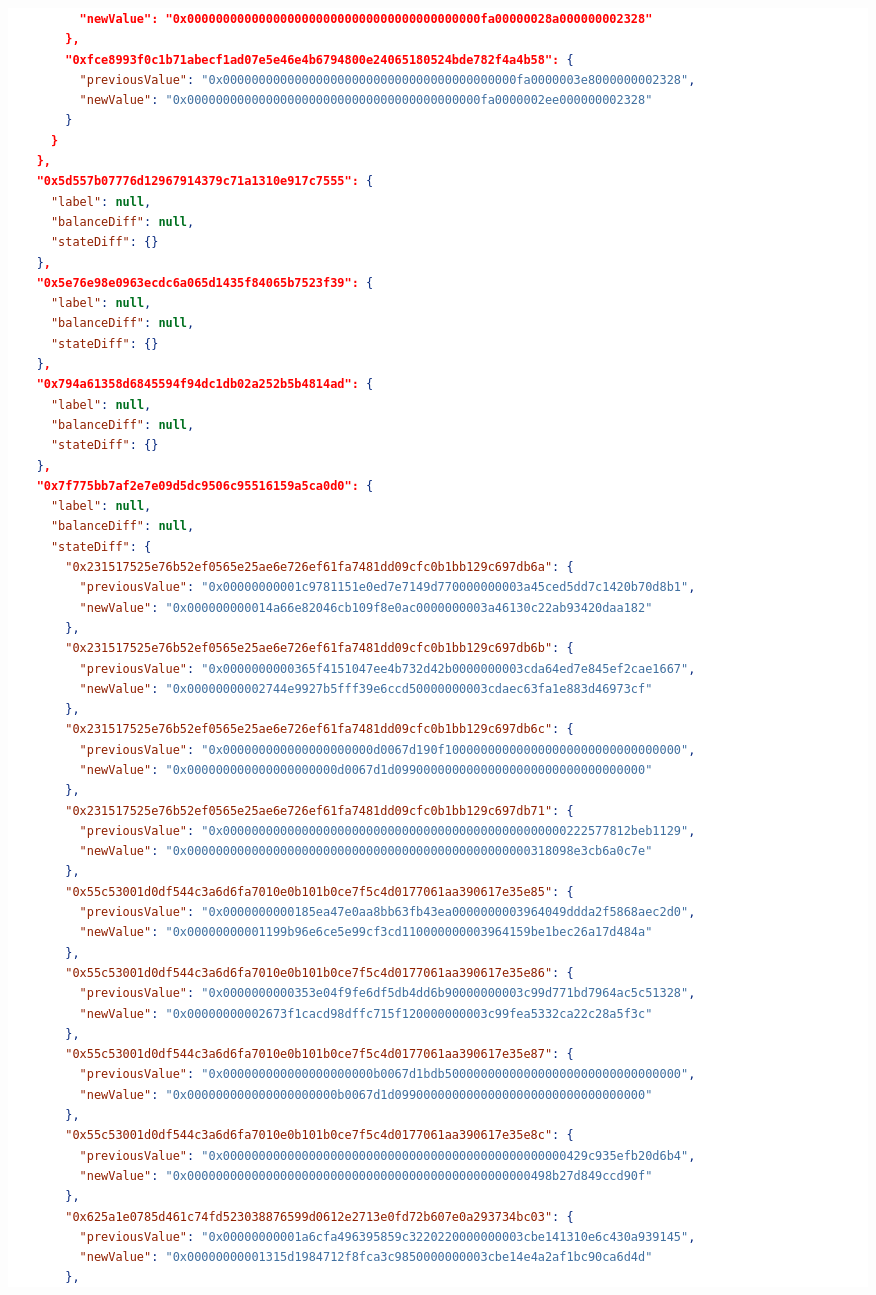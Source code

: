 ```json
          "newValue": "0x00000000000000000000000000000000000000000fa00000028a000000002328"
        },
        "0xfce8993f0c1b71abecf1ad07e5e46e4b6794800e24065180524bde782f4a4b58": {
          "previousValue": "0x00000000000000000000000000000000000000000fa0000003e8000000002328",
          "newValue": "0x00000000000000000000000000000000000000000fa0000002ee000000002328"
        }
      }
    },
    "0x5d557b07776d12967914379c71a1310e917c7555": {
      "label": null,
      "balanceDiff": null,
      "stateDiff": {}
    },
    "0x5e76e98e0963ecdc6a065d1435f84065b7523f39": {
      "label": null,
      "balanceDiff": null,
      "stateDiff": {}
    },
    "0x794a61358d6845594f94dc1db02a252b5b4814ad": {
      "label": null,
      "balanceDiff": null,
      "stateDiff": {}
    },
    "0x7f775bb7af2e7e09d5dc9506c95516159a5ca0d0": {
      "label": null,
      "balanceDiff": null,
      "stateDiff": {
        "0x231517525e76b52ef0565e25ae6e726ef61fa7481dd09cfc0b1bb129c697db6a": {
          "previousValue": "0x00000000001c9781151e0ed7e7149d770000000003a45ced5dd7c1420b70d8b1",
          "newValue": "0x000000000014a66e82046cb109f8e0ac0000000003a46130c22ab93420daa182"
        },
        "0x231517525e76b52ef0565e25ae6e726ef61fa7481dd09cfc0b1bb129c697db6b": {
          "previousValue": "0x0000000000365f4151047ee4b732d42b0000000003cda64ed7e845ef2cae1667",
          "newValue": "0x00000000002744e9927b5fff39e6ccd50000000003cdaec63fa1e883d46973cf"
        },
        "0x231517525e76b52ef0565e25ae6e726ef61fa7481dd09cfc0b1bb129c697db6c": {
          "previousValue": "0x000000000000000000000d0067d190f100000000000000000000000000000000",
          "newValue": "0x000000000000000000000d0067d1d09900000000000000000000000000000000"
        },
        "0x231517525e76b52ef0565e25ae6e726ef61fa7481dd09cfc0b1bb129c697db71": {
          "previousValue": "0x000000000000000000000000000000000000000000000000222577812beb1129",
          "newValue": "0x000000000000000000000000000000000000000000000000318098e3cb6a0c7e"
        },
        "0x55c53001d0df544c3a6d6fa7010e0b101b0ce7f5c4d0177061aa390617e35e85": {
          "previousValue": "0x0000000000185ea47e0aa8bb63fb43ea0000000003964049ddda2f5868aec2d0",
          "newValue": "0x00000000001199b96e6ce5e99cf3cd110000000003964159be1bec26a17d484a"
        },
        "0x55c53001d0df544c3a6d6fa7010e0b101b0ce7f5c4d0177061aa390617e35e86": {
          "previousValue": "0x0000000000353e04f9fe6df5db4dd6b90000000003c99d771bd7964ac5c51328",
          "newValue": "0x00000000002673f1cacd98dffc715f120000000003c99fea5332ca22c28a5f3c"
        },
        "0x55c53001d0df544c3a6d6fa7010e0b101b0ce7f5c4d0177061aa390617e35e87": {
          "previousValue": "0x000000000000000000000b0067d1bdb500000000000000000000000000000000",
          "newValue": "0x000000000000000000000b0067d1d09900000000000000000000000000000000"
        },
        "0x55c53001d0df544c3a6d6fa7010e0b101b0ce7f5c4d0177061aa390617e35e8c": {
          "previousValue": "0x000000000000000000000000000000000000000000000000429c935efb20d6b4",
          "newValue": "0x000000000000000000000000000000000000000000000000498b27d849ccd90f"
        },
        "0x625a1e0785d461c74fd523038876599d0612e2713e0fd72b607e0a293734bc03": {
          "previousValue": "0x00000000001a6cfa496395859c3220220000000003cbe141310e6c430a939145",
          "newValue": "0x00000000001315d1984712f8fca3c9850000000003cbe14e4a2af1bc90ca6d4d"
        },
```